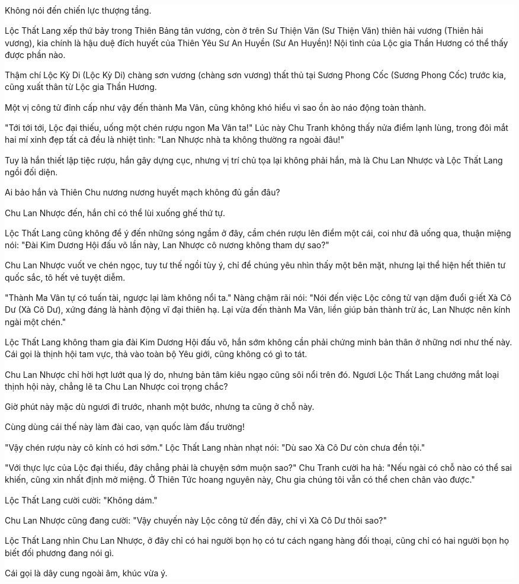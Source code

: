 Không nói đến chiến lực thượng tầng.

Lộc Thất Lang xếp thứ bảy trong Thiên Bảng tân vương, còn ở trên Sư Thiện Văn (Sư Thiện Văn) thiên hải vương (Thiên hải vương), kia chính là hậu duệ đích huyết của Thiên Yêu Sư An Huyền (Sư An Huyền)! Nội tình của Lộc gia Thần Hương có thể thấy được phần nào.

Thậm chí Lộc Kỳ Di (Lộc Kỳ Di) chàng sơn vương (chàng sơn vương) thất thủ tại Sương Phong Cốc (Sương Phong Cốc) trước kia, cũng xuất thân từ Lộc gia Thần Hương.

Một vị công tử đỉnh cấp như vậy đến thành Ma Vân, cũng không khó hiểu vì sao ồn ào náo động toàn thành.

"Tới tới tới, Lộc đại thiếu, uống một chén rượu ngon Ma Vân ta!" Lúc này Chu Tranh không thấy nửa điểm lạnh lùng, trong đôi mắt hai mí xinh đẹp tất cả đều là nhiệt tình: "Lan Nhược nhà ta không thường ra ngoài đâu!"

Tuy là hắn thiết lập tiệc rượu, hắn gây dựng cục, nhưng vị trí chủ tọa lại không phải hắn, mà là Chu Lan Nhược và Lộc Thất Lang ngồi đối diện.

Ai bảo hắn và Thiên Chu nương nương huyết mạch không đủ gần đâu?

Chu Lan Nhược đến, hắn chỉ có thể lùi xuống ghế thứ tự.

Lộc Thất Lang cũng không để ý đến những sóng ngầm ở đây, cầm chén rượu lên điểm một cái, coi như đã uống qua, thuận miệng nói: "Đài Kim Dương Hội đấu võ lần này, Lan Nhược cô nương không tham dự sao?"

Chu Lan Nhược vuốt ve chén ngọc, tuy tư thế ngồi tùy ý, chỉ để chúng yêu nhìn thấy một bên mặt, nhưng lại thể hiện hết thiên tư quốc sắc, tô hết vẻ tuyệt diễm.

"Thành Ma Vân tự có tuấn tài, ngược lại làm không nổi ta." Nàng chậm rãi nói: "Nói đến việc Lộc công tử vạn dặm đuổi g·iết Xà Cô Dư (Xà Cô Dư), xứng đáng là hành động vĩ đại thiên hạ. Lại vừa đến thành Ma Vân, liền giúp bản thành trừ ác, Lan Nhược nên kính ngài một chén."

Lộc Thất Lang không tham gia đài Kim Dương Hội đấu võ, hắn sớm không cần phải chứng minh bản thân ở những nơi như thế này. Cái gọi là thịnh hội tam vực, thả vào toàn bộ Yêu giới, cũng không có gì to tát.

Chu Lan Nhược chỉ hời hợt lướt qua lý do, nhưng bản tâm kiêu ngạo cũng sôi nổi trên đó. Ngươi Lộc Thất Lang chướng mắt loại thịnh hội này, chẳng lẽ ta Chu Lan Nhược coi trọng chắc?

Giờ phút này mặc dù ngươi đi trước, nhanh một bước, nhưng ta cũng ở chỗ này.

Cùng dùng cái thế này làm đài cao, vạn quốc làm đấu trường!

"Vậy chén rượu này cô kính có hơi sớm." Lộc Thất Lang nhàn nhạt nói: "Dù sao Xà Cô Dư còn chưa đền tội."

"Với thực lực của Lộc đại thiếu, đây chẳng phải là chuyện sớm muộn sao?" Chu Tranh cười ha hả: "Nếu ngài có chỗ nào có thể sai khiến, cũng xin nhất định mở miệng. Ở Thiên Tức hoang nguyên này, Chu gia chúng tôi vẫn có thể chen chân vào được."

Lộc Thất Lang cười cười: "Không dám."

Chu Lan Nhược cũng đang cười: "Vậy chuyến này Lộc công tử đến đây, chỉ vì Xà Cô Dư thôi sao?"

Lộc Thất Lang nhìn Chu Lan Nhược, ở đây chỉ có hai người bọn họ có tư cách ngang hàng đối thoại, cũng chỉ có hai người bọn họ biết đối phương đang nói gì.

Cái gọi là dây cung ngoài âm, khúc vừa ý.
